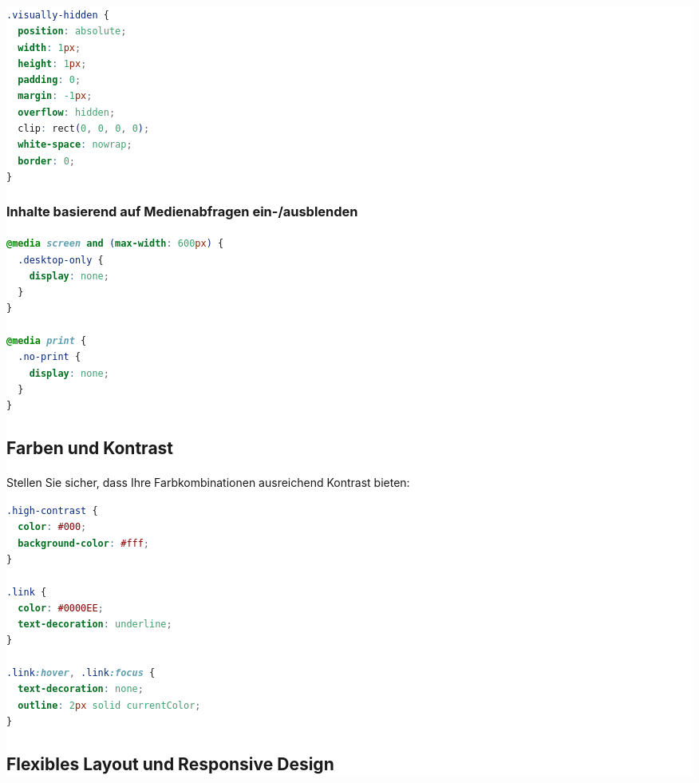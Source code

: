 ```css
.visually-hidden {
  position: absolute;
  width: 1px;
  height: 1px;
  padding: 0;
  margin: -1px;
  overflow: hidden;
  clip: rect(0, 0, 0, 0);
  white-space: nowrap;
  border: 0;
}
```

### Inhalte basierend auf Medienabfragen ein-/ausblenden

```css
@media screen and (max-width: 600px) {
  .desktop-only {
    display: none;
  }
}

@media print {
  .no-print {
    display: none;
  }
}
```

## Farben und Kontrast

Stellen Sie sicher, dass Ihre Farbkombinationen ausreichend Kontrast bieten:

```css
.high-contrast {
  color: #000;
  background-color: #fff;
}

.link {
  color: #0000EE;
  text-decoration: underline;
}

.link:hover, .link:focus {
  text-decoration: none;
  outline: 2px solid currentColor;
}
```

## Flexibles Layout und Responsive Design
